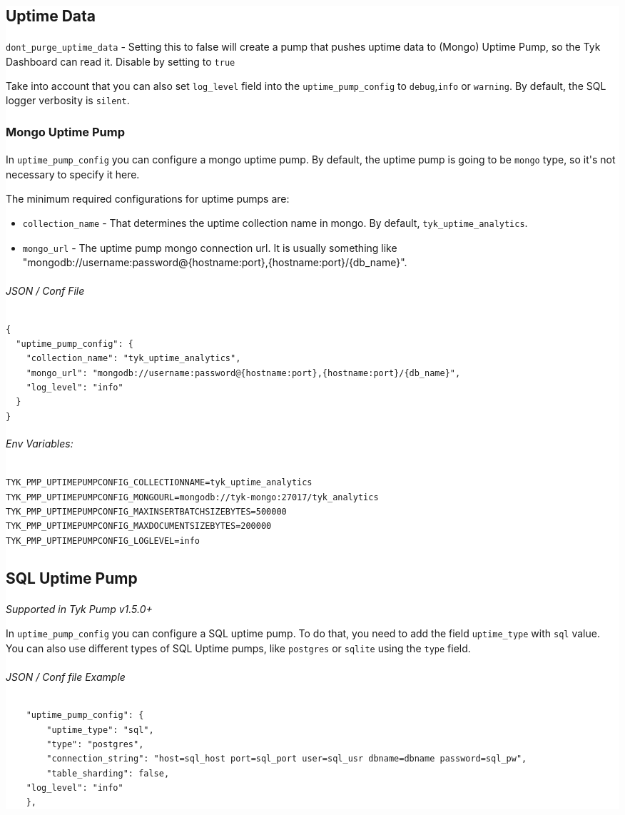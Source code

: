 ## Uptime Data

`dont_purge_uptime_data` - Setting this to false will create a pump that pushes uptime data to (Mongo) Uptime Pump, so the Tyk Dashboard can read it. Disable by setting to `true`

Take into account that you can also set `log_level` field into the `uptime_pump_config` to `debug`,`info` or `warning`. By default, the SQL logger verbosity is `silent`.

### Mongo Uptime Pump

In `uptime_pump_config` you can configure a mongo uptime pump. By default, the uptime pump is going to be `mongo` type, so it's not necessary to specify it here.

The minimum required configurations for uptime pumps are:

- `collection_name` - That determines the uptime collection name in mongo. By default, `tyk_uptime_analytics`.

- `mongo_url` - The uptime pump mongo connection url. It is usually something like "mongodb://username:password@{hostname:port},{hostname:port}/{db_name}".

###### JSON / Conf File

```
{
  "uptime_pump_config": {
    "collection_name": "tyk_uptime_analytics",
    "mongo_url": "mongodb://username:password@{hostname:port},{hostname:port}/{db_name}",
    "log_level": "info"
  }
}
```

###### Env Variables:

```
TYK_PMP_UPTIMEPUMPCONFIG_COLLECTIONNAME=tyk_uptime_analytics
TYK_PMP_UPTIMEPUMPCONFIG_MONGOURL=mongodb://tyk-mongo:27017/tyk_analytics
TYK_PMP_UPTIMEPUMPCONFIG_MAXINSERTBATCHSIZEBYTES=500000
TYK_PMP_UPTIMEPUMPCONFIG_MAXDOCUMENTSIZEBYTES=200000
TYK_PMP_UPTIMEPUMPCONFIG_LOGLEVEL=info
```

## SQL Uptime Pump

_Supported in Tyk Pump v1.5.0+_

In `uptime_pump_config` you can configure a SQL uptime pump. To do that, you need to add the field `uptime_type` with `sql` value.
You can also use different types of SQL Uptime pumps, like `postgres` or `sqlite` using the `type` field.

###### JSON / Conf file Example

```
    "uptime_pump_config": {
        "uptime_type": "sql",
        "type": "postgres",
        "connection_string": "host=sql_host port=sql_port user=sql_usr dbname=dbname password=sql_pw",
        "table_sharding": false,
	"log_level": "info"
    },
```
